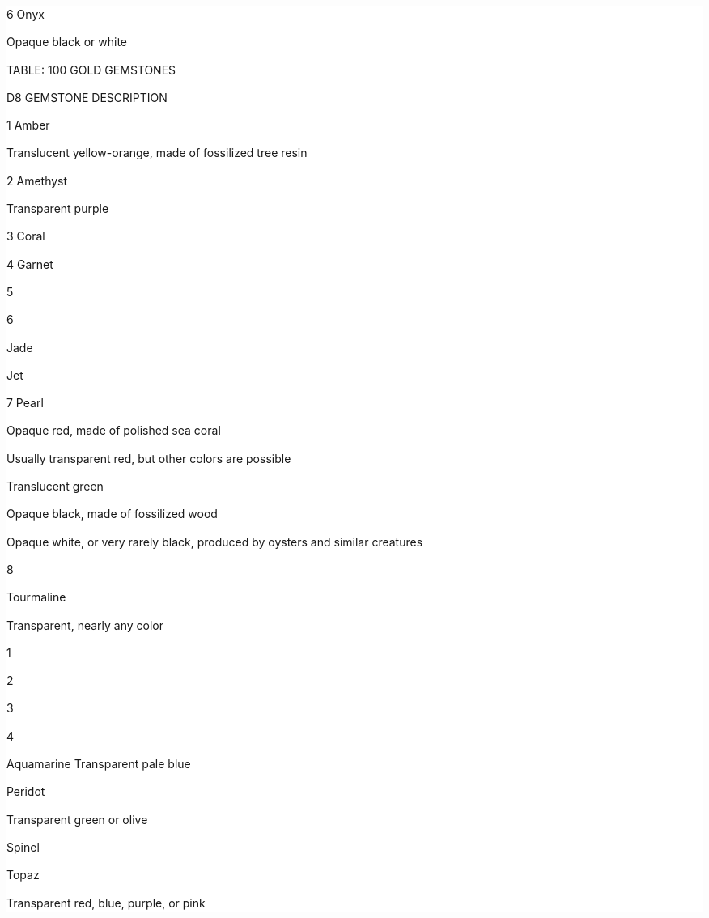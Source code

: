 6 Onyx

Opaque black or white

TABLE: 100 GOLD GEMSTONES

D8 GEMSTONE DESCRIPTION

1 Amber

Translucent yellow-orange, made of fossilized tree resin

2 Amethyst

Transparent purple

3 Coral

4 Garnet

5

6

Jade

Jet

7 Pearl

Opaque red, made of polished sea coral

Usually transparent red, but other colors are possible

Translucent green

Opaque black, made of fossilized wood

Opaque white, or very rarely black, produced by oysters and similar creatures

8

Tourmaline

Transparent, nearly any color

1

2

3

4

Aquamarine Transparent pale blue

Peridot

Transparent green or olive

Spinel

Topaz

Transparent red, blue, purple, or pink
